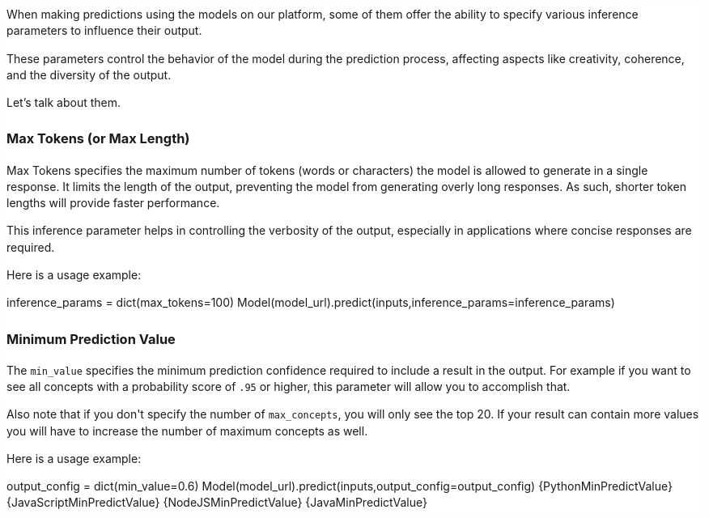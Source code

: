 When making predictions using the models on our platform, some of them offer the ability to specify various inference parameters to influence their output. 

These parameters control the behavior of the model during the prediction process, affecting aspects like creativity, coherence, and the diversity of the output. 

Let’s talk about them. 

### Max Tokens (or Max Length)

Max Tokens specifies the maximum number of tokens (words or characters) the model is allowed to generate in a single response. It limits the length of the output, preventing the model from generating overly long responses. As such, shorter token lengths will provide faster performance.

This inference parameter helps in controlling the verbosity of the output, especially in applications where concise responses are required.

Here is a usage example:

<Tabs groupId="code">
<TabItem value="python" label="Python SDK">
    <CodeBlock className="language-python">inference_params = dict(max_tokens=100) 
Model(model_url).predict(inputs,inference_params=inference_params)</CodeBlock>
</TabItem>
</Tabs>

### Minimum Prediction Value 

The `min_value` specifies the minimum prediction confidence required to include a result in the output. For example if you want to see all concepts with a probability score of `.95` or higher, this parameter will allow you to accomplish that. 

Also note that if you don't specify the number of `max_concepts`, you will only see the top 20. If your result can contain more values you will have to increase the number of maximum concepts as well.

Here is a usage example:

<Tabs groupId="code">
<TabItem value="python" label="Python SDK">
    <CodeBlock className="language-python">output_config = dict(min_value=0.6) 
Model(model_url).predict(inputs,output_config=output_config)</CodeBlock>
</TabItem>

<TabItem value="python2" label="Python (gRPC)">
    <CodeBlock className="language-python">{PythonMinPredictValue}</CodeBlock>
</TabItem>

<TabItem value="js_rest" label="JavaScript (REST)">
    <CodeBlock className="language-javascript">{JavaScriptMinPredictValue}</CodeBlock>
</TabItem>

<TabItem value="nodejs" label="Node.js (gRPC)">
    <CodeBlock className="language-javascript">{NodeJSMinPredictValue}</CodeBlock>
</TabItem>

<TabItem value="java" label="Java (gRPC)">
    <CodeBlock className="language-java">{JavaMinPredictValue}</CodeBlock>
</TabItem>
